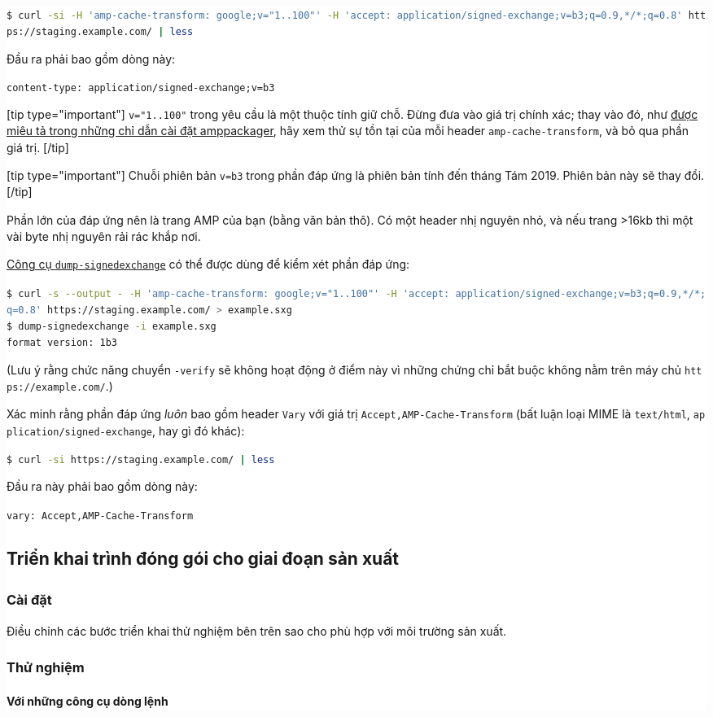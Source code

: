 ```sh
$ curl -si -H 'amp-cache-transform: google;v="1..100"' -H 'accept: application/signed-exchange;v=b3;q=0.9,*/*;q=0.8' https://staging.example.com/ | less
```

Đầu ra phải bao gồm dòng này:

```txt
content-type: application/signed-exchange;v=b3
```

[tip type="important"] `v="1..100"` trong yêu cầu là một thuộc tính giữ chỗ. Đừng đưa vào giá trị chính xác; thay vào đó, như [được miêu tả trong những chỉ dẫn cài đặt amppackager](https://github.com/ampproject/amppackager/blob/master/README.md#productionizing), hãy xem thử sự tồn tại của mỗi header `amp-cache-transform`, và bỏ qua phần giá trị. [/tip]

[tip type="important"] Chuỗi phiên bản `v=b3` trong phần đáp ứng là phiên bản tính đến tháng Tám 2019. Phiên bản này sẽ thay đổi. [/tip]

Phần lớn của đáp ứng nên là trang AMP của bạn (bằng văn bản thô). Có một header nhị nguyên nhỏ, và nếu trang >16kb thì một vài byte nhị nguyên rải rác khắp nơi.

[Công cụ `dump-signedexchange`](https://github.com/WICG/webpackage/blob/master/go/signedexchange/README.md#installation) có thể được dùng để kiểm xét phần đáp ứng:

```sh
$ curl -s --output - -H 'amp-cache-transform: google;v="1..100"' -H 'accept: application/signed-exchange;v=b3;q=0.9,*/*;q=0.8' https://staging.example.com/ > example.sxg
$ dump-signedexchange -i example.sxg
format version: 1b3
```

(Lưu ý rằng chức năng chuyển `-verify` sẽ không hoạt động ở điểm này vì những chứng chỉ bắt buộc không nằm trên máy chủ `https://example.com/`.)

Xác minh rằng phần đáp ứng _luôn_ bao gồm header `Vary` với giá trị `Accept,AMP-Cache-Transform` (bất luận loại MIME là `text/html`, `application/signed-exchange`, hay gì đó khác):

```sh
$ curl -si https://staging.example.com/ | less
```

Đầu ra này phải bao gồm dòng này:

```txt
vary: Accept,AMP-Cache-Transform
```

## Triển khai trình đóng gói cho giai đoạn sản xuất

### Cài đặt

Điều chỉnh các bước triển khai thử nghiệm bên trên sao cho phù hợp với môi trường sản xuất.

### Thử nghiệm

#### Với những công cụ dòng lệnh
